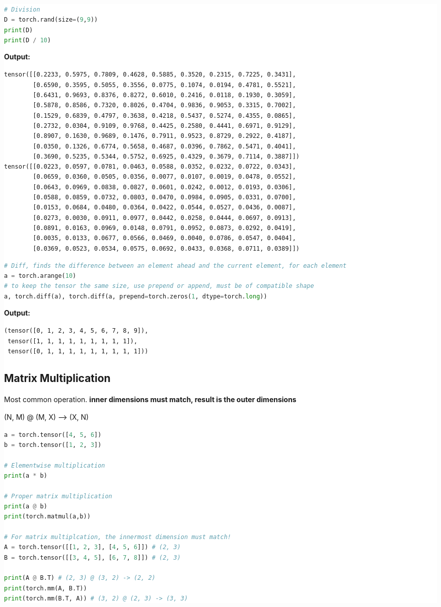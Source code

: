 ```python
# Division
D = torch.rand(size=(9,9))
print(D)
print(D / 10)
```

**Output:**
```
tensor([[0.2233, 0.5975, 0.7809, 0.4628, 0.5885, 0.3520, 0.2315, 0.7225, 0.3431],
        [0.6590, 0.3595, 0.5055, 0.3556, 0.0775, 0.1074, 0.0194, 0.4781, 0.5521],
        [0.6431, 0.9693, 0.8376, 0.8272, 0.6010, 0.2416, 0.0118, 0.1930, 0.3059],
        [0.5878, 0.8586, 0.7320, 0.8026, 0.4704, 0.9836, 0.9053, 0.3315, 0.7002],
        [0.1529, 0.6839, 0.4797, 0.3638, 0.4218, 0.5437, 0.5274, 0.4355, 0.0865],
        [0.2732, 0.0304, 0.9109, 0.9768, 0.4425, 0.2580, 0.4441, 0.6971, 0.9129],
        [0.8907, 0.1630, 0.9689, 0.1476, 0.7911, 0.9523, 0.8729, 0.2922, 0.4187],
        [0.0350, 0.1326, 0.6774, 0.5658, 0.4687, 0.0396, 0.7862, 0.5471, 0.4041],
        [0.3690, 0.5235, 0.5344, 0.5752, 0.6925, 0.4329, 0.3679, 0.7114, 0.3887]])
tensor([[0.0223, 0.0597, 0.0781, 0.0463, 0.0588, 0.0352, 0.0232, 0.0722, 0.0343],
        [0.0659, 0.0360, 0.0505, 0.0356, 0.0077, 0.0107, 0.0019, 0.0478, 0.0552],
        [0.0643, 0.0969, 0.0838, 0.0827, 0.0601, 0.0242, 0.0012, 0.0193, 0.0306],
        [0.0588, 0.0859, 0.0732, 0.0803, 0.0470, 0.0984, 0.0905, 0.0331, 0.0700],
        [0.0153, 0.0684, 0.0480, 0.0364, 0.0422, 0.0544, 0.0527, 0.0436, 0.0087],
        [0.0273, 0.0030, 0.0911, 0.0977, 0.0442, 0.0258, 0.0444, 0.0697, 0.0913],
        [0.0891, 0.0163, 0.0969, 0.0148, 0.0791, 0.0952, 0.0873, 0.0292, 0.0419],
        [0.0035, 0.0133, 0.0677, 0.0566, 0.0469, 0.0040, 0.0786, 0.0547, 0.0404],
        [0.0369, 0.0523, 0.0534, 0.0575, 0.0692, 0.0433, 0.0368, 0.0711, 0.0389]])
```

```python
# Diff, finds the difference between an element ahead and the current element, for each element
a = torch.arange(10)
# to keep the tensor the same size, use prepend or append, must be of compatible shape
a, torch.diff(a), torch.diff(a, prepend=torch.zeros(1, dtype=torch.long))
```

**Output:**
```
(tensor([0, 1, 2, 3, 4, 5, 6, 7, 8, 9]),
 tensor([1, 1, 1, 1, 1, 1, 1, 1, 1]),
 tensor([0, 1, 1, 1, 1, 1, 1, 1, 1, 1]))
```

## Matrix Multiplication

Most common operation. **inner dimensions must match, result is the outer dimensions**

(N, M) @ (M, X) --> (X, N)
```python
a = torch.tensor([4, 5, 6])
b = torch.tensor([1, 2, 3])

# Elementwise multiplication
print(a * b)

# Proper matrix multiplication
print(a @ b)
print(torch.matmul(a,b))

# For matrix multiplcation, the innermost dimension must match!
A = torch.tensor([[1, 2, 3], [4, 5, 6]]) # (2, 3)
B = torch.tensor([[3, 4, 5], [6, 7, 8]]) # (2, 3)

print(A @ B.T) # (2, 3) @ (3, 2) -> (2, 2)
print(torch.mm(A, B.T))
print(torch.mm(B.T, A)) # (3, 2) @ (2, 3) -> (3, 3)
```
